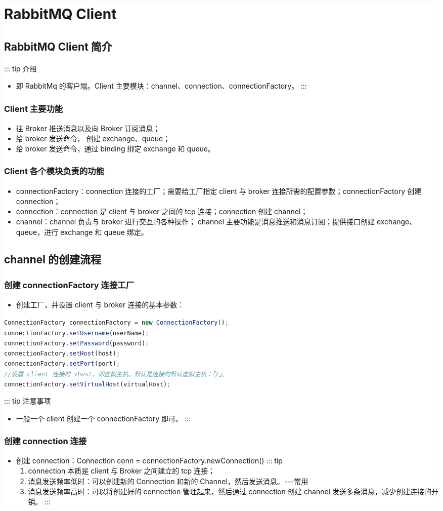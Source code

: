 # RabbitMQ Client

## RabbitMQ Client 简介

::: tip 介绍

- 即 RabbitMq 的客户端。Client 主要模块：channel、connection、connectionFactory。
  :::

### Client 主要功能

- 往 Broker 推送消息以及向 Broker 订阅消息；
- 给 broker 发送命令， 创建 exchange、queue；
- 给 broker 发送命令，通过 binding 绑定 exchange 和 queue。

### Client 各个模块负责的功能

- connectionFactory：connection 连接的工厂；需要给工厂指定 client 与 broker 连接所需的配置参数；connectionFactory 创建 connection；
- connection：connection 是 client 与 broker 之间的 tcp 连接；connection 创建 channel；
- channel：channel 负责与 broker 进行交互的各种操作； channel 主要功能是消息推送和消息订阅；提供接口创建 exchange、queue，进行 exchange 和 queue 绑定。

## channel 的创建流程

### 创建 connectionFactory 连接工厂

- 创建工厂，并设置 client 与 broker 连接的基本参数：

```js
ConnectionFactory connectionFactory = new ConnectionFactory();
connectionFactory.setUsername(userName);
connectionFactory.setPassword(password);
connectionFactory.setHost(host);
connectionFactory.setPort(port);
//设置 client 连接的 vhost，即虚拟主机。默认是连接的默认虚拟主机：「/」。
connectionFactory.setVirtualHost(virtualHost);
```

::: tip 注意事项

- 一般一个 client 创建一个 connectionFactory 即可。
  :::

### 创建 connection 连接

- 创建 connection：Connection conn = connectionFactory.newConnection()
  ::: tip
  1. connection 本质是 client 与 Broker 之间建立的 tcp 连接；
  2. 消息发送频率低时：可以创建新的 Connection 和新的 Channel，然后发送消息。---常用
  3. 消息发送频率高时：可以将创建好的 connection 管理起来，然后通过 connection 创建 channel 发送多条消息，减少创建连接的开销。
     :::

